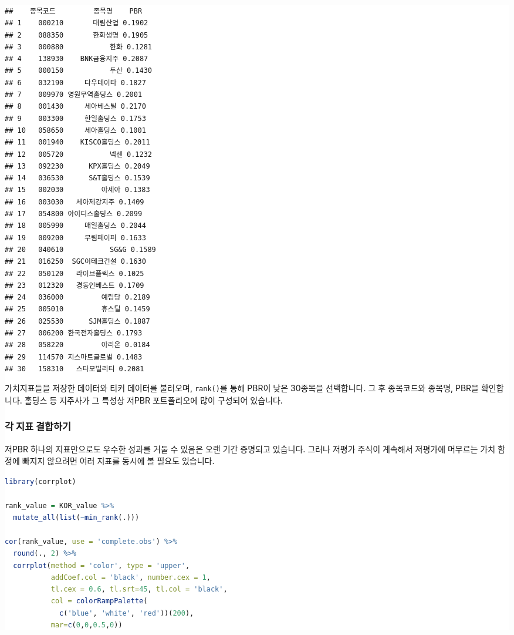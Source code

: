 ```
##    종목코드         종목명    PBR
## 1    000210       대림산업 0.1902
## 2    088350       한화생명 0.1905
## 3    000880           한화 0.1281
## 4    138930    BNK금융지주 0.2087
## 5    000150           두산 0.1430
## 6    032190     다우데이타 0.1827
## 7    009970 영원무역홀딩스 0.2001
## 8    001430     세아베스틸 0.2170
## 9    003300     한일홀딩스 0.1753
## 10   058650     세아홀딩스 0.1001
## 11   001940    KISCO홀딩스 0.2011
## 12   005720           넥센 0.1232
## 13   092230      KPX홀딩스 0.2049
## 14   036530      S&T홀딩스 0.1539
## 15   002030         아세아 0.1383
## 16   003030   세아제강지주 0.1409
## 17   054800 아이디스홀딩스 0.2099
## 18   005990     매일홀딩스 0.2044
## 19   009200     무림페이퍼 0.1633
## 20   040610           SG&G 0.1589
## 21   016250  SGC이테크건설 0.1630
## 22   050120   라이브플렉스 0.1025
## 23   012320   경동인베스트 0.1709
## 24   036000         예림당 0.2189
## 25   005010         휴스틸 0.1459
## 26   025530      SJM홀딩스 0.1887
## 27   006200 한국전자홀딩스 0.1793
## 28   058220         아리온 0.0184
## 29   114570 지스마트글로벌 0.1483
## 30   158310   스타모빌리티 0.2081
```

가치지표들을 저장한 데이터와 티커 데이터를 불러오며, `rank()`를 통해 PBR이 낮은 30종목을 선택합니다. 그 후 종목코드와 종목명, PBR을 확인합니다. 홀딩스 등 지주사가 그 특성상 저PBR 포트폴리오에 많이 구성되어 있습니다.

### 각 지표 결합하기

저PBR 하나의 지표만으로도 우수한 성과를 거둘 수 있음은 오랜 기간 증명되고 있습니다. 그러나 저평가 주식이 계속해서 저평가에 머무르는 가치 함정에 빠지지 않으려면 여러 지표를 동시에 볼 필요도 있습니다.


```r
library(corrplot)

rank_value = KOR_value %>% 
  mutate_all(list(~min_rank(.)))

cor(rank_value, use = 'complete.obs') %>%
  round(., 2) %>%
  corrplot(method = 'color', type = 'upper',
           addCoef.col = 'black', number.cex = 1,
           tl.cex = 0.6, tl.srt=45, tl.col = 'black',
           col = colorRampPalette(
             c('blue', 'white', 'red'))(200),
           mar=c(0,0,0.5,0))
```
